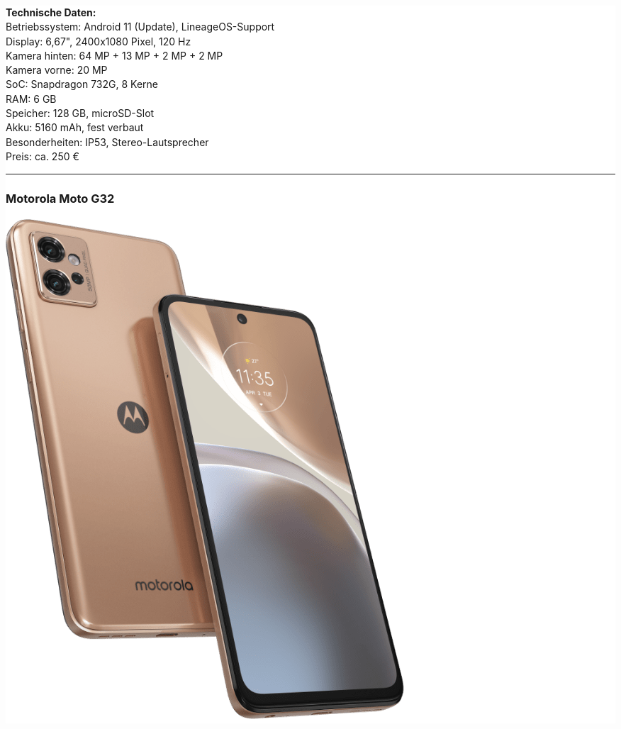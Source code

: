 **Technische Daten:**  
Betriebssystem: Android 11 (Update), LineageOS-Support  
Display: 6,67", 2400x1080 Pixel, 120 Hz  
Kamera hinten: 64 MP + 13 MP + 2 MP + 2 MP  
Kamera vorne: 20 MP  
SoC: Snapdragon 732G, 8 Kerne  
RAM: 6 GB  
Speicher: 128 GB, microSD-Slot  
Akku: 5160 mAh, fest verbaut  
Besonderheiten: IP53, Stereo-Lautsprecher  
Preis: ca. 250 €

---

### Motorola Moto G32

![Motorola Moto G32](motorola_moto_g32.png)
